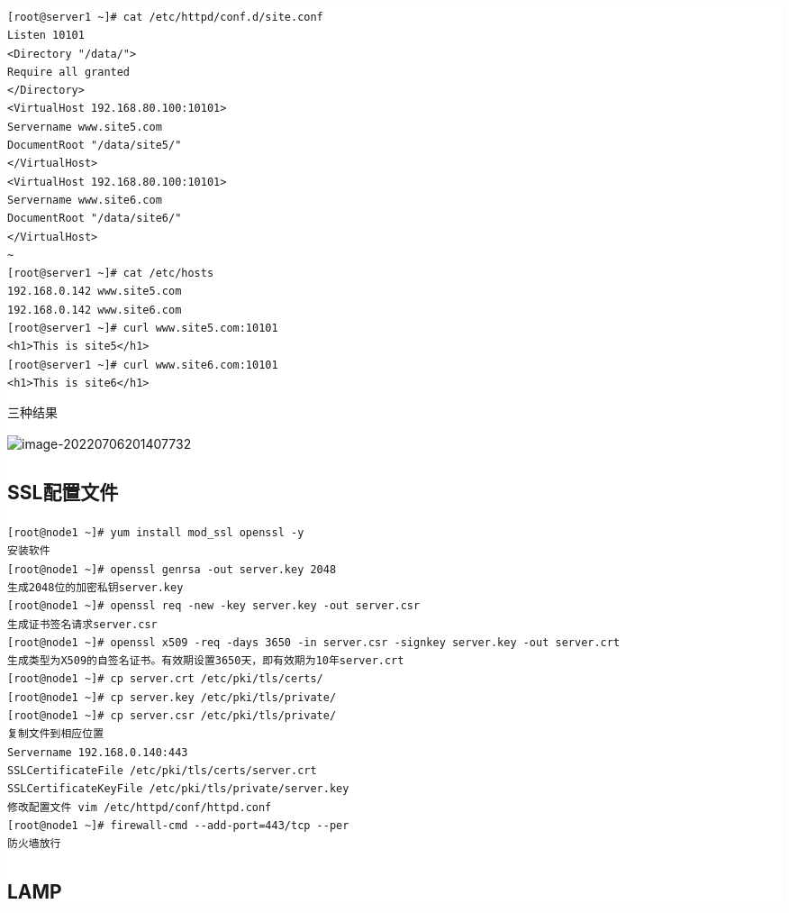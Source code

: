 ```
[root@server1 ~]# cat /etc/httpd/conf.d/site.conf
Listen 10101
<Directory "/data/">
Require all granted
</Directory>
<VirtualHost 192.168.80.100:10101>
Servername www.site5.com
DocumentRoot "/data/site5/"
</VirtualHost>
<VirtualHost 192.168.80.100:10101>
Servername www.site6.com
DocumentRoot "/data/site6/"
</VirtualHost>
~
[root@server1 ~]# cat /etc/hosts
192.168.0.142 www.site5.com
192.168.0.142 www.site6.com
[root@server1 ~]# curl www.site5.com:10101
<h1>This is site5</h1>
[root@server1 ~]# curl www.site6.com:10101
<h1>This is site6</h1>
```

三种结果

![image-20220706201407732](C:\Users\xz\AppData\Roaming\Typora\typora-user-images\image-20220706201407732.png)

## SSL配置文件

```
[root@node1 ~]# yum install mod_ssl openssl -y
安装软件
[root@node1 ~]# openssl genrsa -out server.key 2048
生成2048位的加密私钥server.key
[root@node1 ~]# openssl req -new -key server.key -out server.csr
生成证书签名请求server.csr
[root@node1 ~]# openssl x509 -req -days 3650 -in server.csr -signkey server.key -out server.crt
生成类型为X509的自签名证书。有效期设置3650天，即有效期为10年server.crt
[root@node1 ~]# cp server.crt /etc/pki/tls/certs/
[root@node1 ~]# cp server.key /etc/pki/tls/private/
[root@node1 ~]# cp server.csr /etc/pki/tls/private/
复制文件到相应位置
Servername 192.168.0.140:443
SSLCertificateFile /etc/pki/tls/certs/server.crt
SSLCertificateKeyFile /etc/pki/tls/private/server.key
修改配置文件 vim /etc/httpd/conf/httpd.conf
[root@node1 ~]# firewall-cmd --add-port=443/tcp --per
防火墙放行
```

## LAMP

